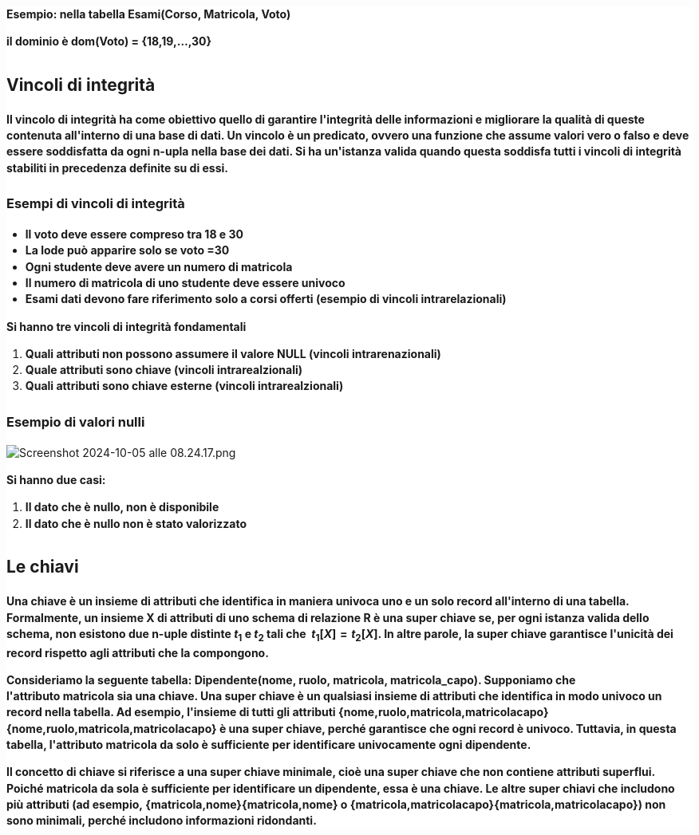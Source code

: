 **Esempio: nella tabella Esami(Corso, Matricola, Voto)**

**il dominio è dom(Voto) = {18,19,…,30}**

## **Vincoli di integrità**

**Il vincolo di integrità ha come obiettivo quello di garantire l'integrità delle informazioni e migliorare la qualità di queste contenuta all'interno di una base di dati. Un vincolo è un predicato, ovvero una funzione che assume valori vero o falso e deve essere soddisfatta da ogni n-upla nella base dei dati. Si ha un'istanza valida quando questa soddisfa tutti i vincoli di integrità stabiliti in precedenza definite su di essi.**

### **Esempi di vincoli di integrità**

- **ll voto deve essere compreso tra 18 e 30**
- **La lode può apparire solo se voto =30**
- **Ogni studente deve avere un numero di matricola**
- **Il numero di matricola di uno studente deve essere
univoco**
- **Esami dati devono fare riferimento solo a corsi
offerti (esempio di vincoli intrarelazionali)**

**Si hanno tre vincoli di integrità fondamentali**

1. **Quali attributi non possono assumere il valore NULL (vincoli intrarenazionali)**
2. **Quale attributi sono chiave (vincoli intrarealzionali)**
3. **Quali attributi sono chiave esterne (vincoli intrarealzionali)**

### **Esempio di valori nulli**

![Screenshot 2024-10-05 alle 08.24.17.png](1%C2%B0lezione%20database%20113c5c8ba9398061ba42df1eb9047061/Screenshot_2024-10-05_alle_08.24.17.png)

 **Si hanno due casi:**

1. **Il dato che è nullo, non è disponibile**
2. **Il dato che è nullo non è stato valorizzato**

## **Le chiavi**

**Una chiave è un insieme di attributi che identifica in maniera univoca uno e un solo record all'interno di una tabella. Formalmente, un insieme X di attributi di uno schema di relazione R è una super chiave se, per ogni istanza valida dello schema, non esistono due n-uple distinte $t_1$ e $t_2$ tali che  $t_1[X]=t_2[X]$. In altre parole, la super chiave garantisce l'unicità dei record rispetto agli attributi che la compongono.**

**Consideriamo la seguente tabella: Dipendente(nome, ruolo, matricola, matricola_capo). Supponiamo che l'attributo matricola sia una chiave. Una super chiave è un qualsiasi insieme di attributi che identifica in modo univoco un record nella tabella. Ad esempio, l'insieme di tutti gli attributi {nome,ruolo,matricola,matricolacapo}{nome,ruolo,matricola,matricolacapo} è una super chiave, perché garantisce che ogni record è univoco. Tuttavia, in questa tabella, l'attributo matricola da solo è sufficiente per identificare univocamente ogni dipendente.**

**Il concetto di chiave si riferisce a una super chiave minimale, cioè una super chiave che non contiene attributi superflui. Poiché matricola da sola è sufficiente per identificare un dipendente, essa è una chiave. Le altre super chiavi che includono più attributi (ad esempio, {matricola,nome}{matricola,nome} o {matricola,matricolacapo}{matricola,matricolacapo}) non sono minimali, perché includono informazioni ridondanti.**
